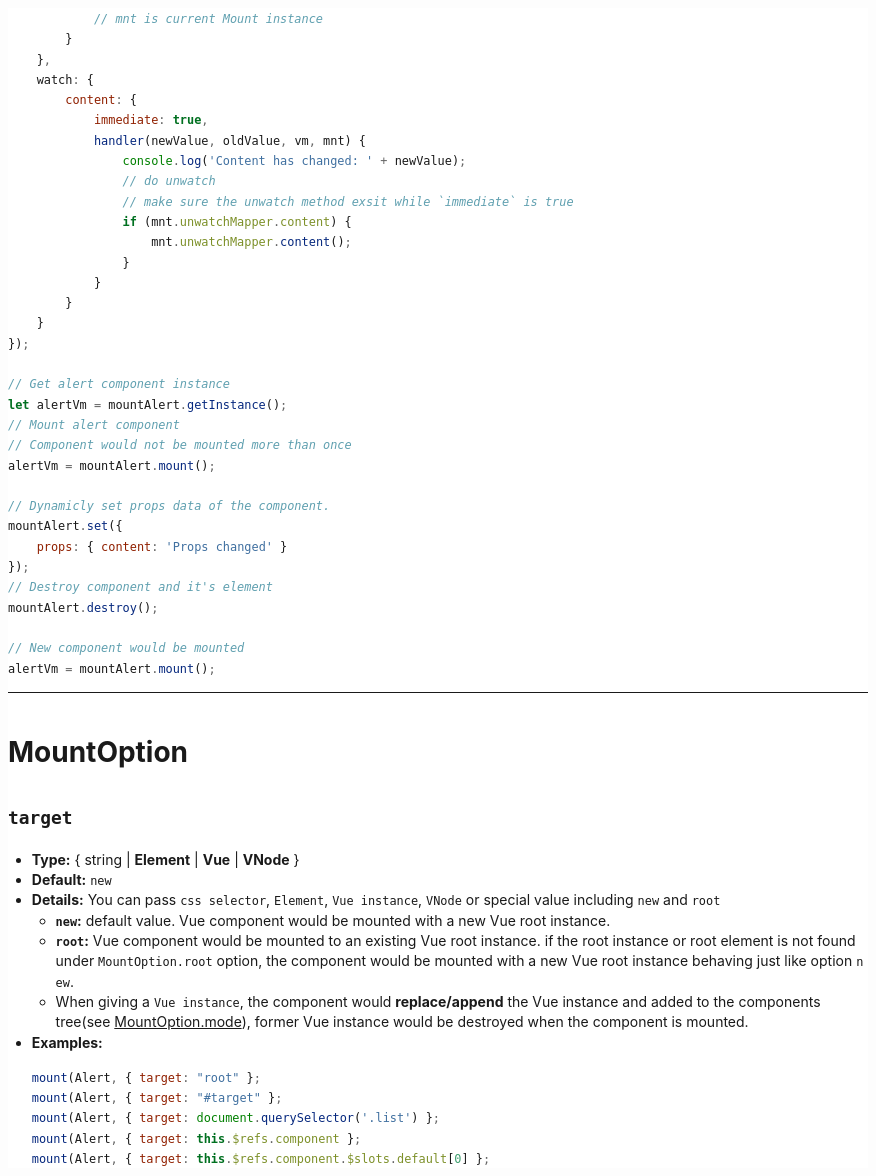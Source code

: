 ```js
            // mnt is current Mount instance
        }
    },
    watch: {
        content: {
            immediate: true,
            handler(newValue, oldValue, vm, mnt) {
                console.log('Content has changed: ' + newValue);
                // do unwatch
                // make sure the unwatch method exsit while `immediate` is true
                if (mnt.unwatchMapper.content) {
                    mnt.unwatchMapper.content();
                }
            }
        }
    }
});

// Get alert component instance
let alertVm = mountAlert.getInstance();
// Mount alert component
// Component would not be mounted more than once
alertVm = mountAlert.mount();

// Dynamicly set props data of the component.
mountAlert.set({
    props: { content: 'Props changed' }
});
// Destroy component and it's element
mountAlert.destroy();

// New component would be mounted
alertVm = mountAlert.mount();
```

---


# MountOption
## **`target`**
- **Type:** { string | **Element** | **Vue** | **VNode** }
- **Default:** `new`
- **Details:** You can pass `css selector`, `Element`, `Vue instance`, `VNode` or special value including `new` and `root`
    - **`new`:** default value. Vue component would be mounted with a new Vue root instance.
    - **`root`:** Vue component would be mounted to an existing Vue root instance. if the root instance or root element is not found under `MountOption.root` option, the component would be mounted with a new Vue root instance behaving just like option `new`.
    - When giving a `Vue instance`, the component would **replace/append** the Vue instance and added to the components tree(see [MountOption.mode](#mode)), former Vue instance would be destroyed when the component is mounted.
- **Examples:**
    ```js
    mount(Alert, { target: "root" };
    mount(Alert, { target: "#target" };
    mount(Alert, { target: document.querySelector('.list') };
    mount(Alert, { target: this.$refs.component };
    mount(Alert, { target: this.$refs.component.$slots.default[0] };
    ```
